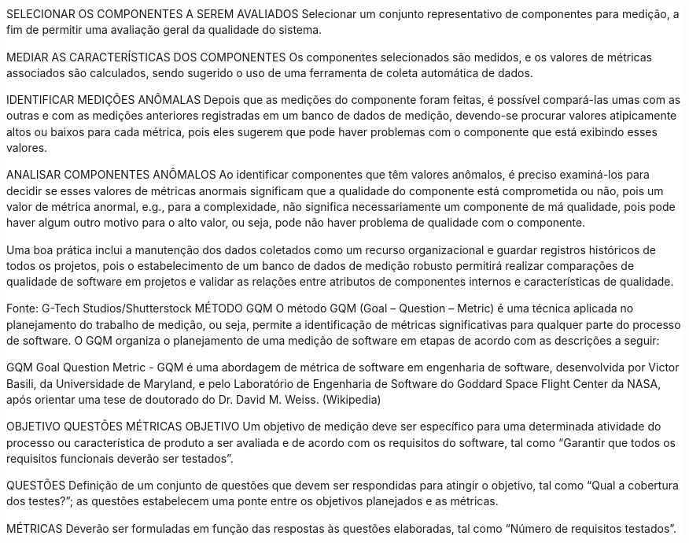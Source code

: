 SELECIONAR OS COMPONENTES A SEREM AVALIADOS
Selecionar um conjunto representativo de componentes para medição, a fim de permitir uma avaliação geral da qualidade do sistema.

MEDIAR AS CARACTERÍSTICAS DOS COMPONENTES
Os componentes selecionados são medidos, e os valores de métricas associados são calculados, sendo sugerido o uso de uma ferramenta de coleta automática de dados.

IDENTIFICAR MEDIÇÕES ANÔMALAS
Depois que as medições do componente foram feitas, é possível compará-las umas com as outras e com as medições anteriores registradas em um banco de dados de medição, devendo-se procurar valores atipicamente altos ou baixos para cada métrica, pois eles sugerem que pode haver problemas com o componente que está exibindo esses valores.

ANALISAR COMPONENTES ANÔMALOS
Ao identificar componentes que têm valores anômalos, é preciso examiná-los para decidir se esses valores de métricas anormais significam que a qualidade do componente está comprometida ou não, pois um valor de métrica anormal, e.g., para a complexidade, não significa necessariamente um componente de má qualidade, pois pode haver algum outro motivo para o alto valor, ou seja, pode não haver problema de qualidade com o componente.

Uma boa prática inclui a manutenção dos dados coletados como um recurso organizacional e guardar registros históricos de todos os projetos, pois o estabelecimento de um banco de dados de medição robusto permitirá realizar comparações de qualidade de software em projetos e validar as relações entre atributos de componentes internos e características de qualidade.


Fonte: G-Tech Studios/Shutterstock
MÉTODO GQM
O método GQM (Goal – Question – Metric) é uma técnica aplicada no planejamento do trabalho de medição, ou seja, permite a identificação de métricas significativas para qualquer parte do processo de software. O GQM organiza o planejamento de uma medição de software em etapas de acordo com as descrições a seguir:

GQM
Goal Question Metric - GQM é uma abordagem de métrica de software em engenharia de software, desenvolvida por Victor Basili, da Universidade de Maryland, e pelo Laboratório de Engenharia de Software do Goddard Space Flight Center da NASA, após orientar uma tese de doutorado do Dr. David M. Weiss. (Wikipedia)

OBJETIVO
QUESTÕES
MÉTRICAS
OBJETIVO
Um objetivo de medição deve ser específico para uma determinada atividade do processo ou característica de produto a ser avaliada e de acordo com os requisitos do software, tal como “Garantir que todos os requisitos funcionais deverão ser testados”.

QUESTÕES
Definição de um conjunto de questões que devem ser respondidas para atingir o objetivo, tal como “Qual a cobertura dos testes?”; as questões estabelecem uma ponte entre os objetivos planejados e as métricas.

MÉTRICAS
Deverão ser formuladas em função das respostas às questões elaboradas, tal como “Número de requisitos testados”.
